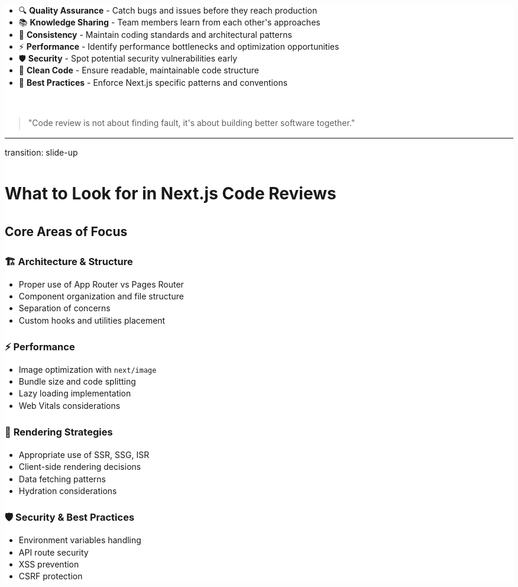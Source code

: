- 🔍 **Quality Assurance** - Catch bugs and issues before they reach production
- 📚 **Knowledge Sharing** - Team members learn from each other's approaches
- 🎯 **Consistency** - Maintain coding standards and architectural patterns
- ⚡ **Performance** - Identify performance bottlenecks and optimization opportunities
- 🛡️ **Security** - Spot potential security vulnerabilities early
- 🧹 **Clean Code** - Ensure readable, maintainable code structure
- 🚀 **Best Practices** - Enforce Next.js specific patterns and conventions

<br>

> "Code review is not about finding fault, it's about building better software together."



---

transition: slide-up

# What to Look for in Next.js Code Reviews

## Core Areas of Focus

<div class="grid grid-cols-2 gap-8 mt-8">

<div>

### 🏗️ **Architecture & Structure**

- Proper use of App Router vs Pages Router
- Component organization and file structure
- Separation of concerns
- Custom hooks and utilities placement

### ⚡ **Performance**

- Image optimization with `next/image`
- Bundle size and code splitting
- Lazy loading implementation
- Web Vitals considerations

</div>

<div>

### 🔄 **Rendering Strategies**

- Appropriate use of SSR, SSG, ISR
- Client-side rendering decisions
- Data fetching patterns
- Hydration considerations

### 🛡️ **Security & Best Practices**

- Environment variables handling
- API route security
- XSS prevention
- CSRF protection
